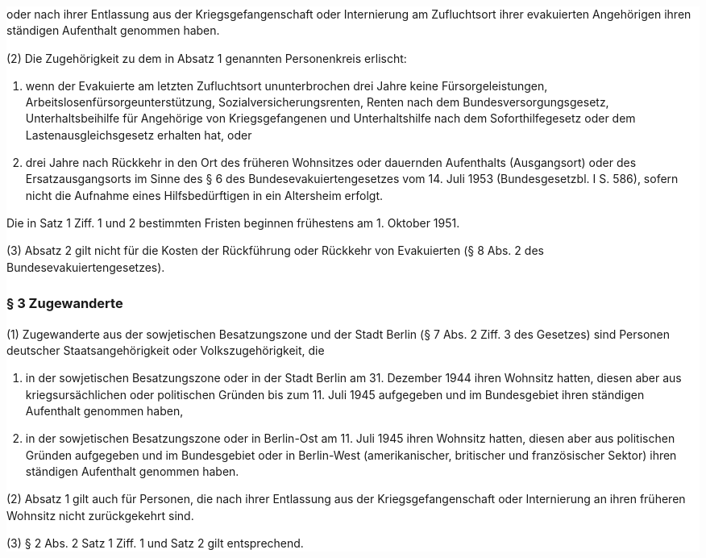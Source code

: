
oder nach ihrer Entlassung aus der Kriegsgefangenschaft oder Internierung
    am Zufluchtsort ihrer evakuierten Angehörigen ihren ständigen
    Aufenthalt genommen haben.




(2) Die Zugehörigkeit zu dem in Absatz 1 genannten Personenkreis
erlischt:

1.  wenn der Evakuierte am letzten Zufluchtsort ununterbrochen drei Jahre
    keine Fürsorgeleistungen, Arbeitslosenfürsorgeunterstützung,
    Sozialversicherungsrenten, Renten nach dem Bundesversorgungsgesetz,
    Unterhaltsbeihilfe für Angehörige von Kriegsgefangenen und
    Unterhaltshilfe nach dem Soforthilfegesetz oder dem
    Lastenausgleichsgesetz erhalten hat, oder


2.  drei Jahre nach Rückkehr in den Ort des früheren Wohnsitzes oder
    dauernden Aufenthalts (Ausgangsort) oder des Ersatzausgangsorts im
    Sinne des § 6 des Bundesevakuiertengesetzes vom 14. Juli 1953
    (Bundesgesetzbl. I S. 586), sofern nicht die Aufnahme eines
    Hilfsbedürftigen in ein Altersheim erfolgt.



Die in Satz 1 Ziff. 1 und 2 bestimmten Fristen beginnen frühestens am
1\. Oktober 1951.

(3) Absatz 2 gilt nicht für die Kosten der Rückführung oder Rückkehr
von Evakuierten (§ 8 Abs. 2 des Bundesevakuiertengesetzes).


### § 3 Zugewanderte

(1) Zugewanderte aus der sowjetischen Besatzungszone und der Stadt
Berlin (§ 7 Abs. 2 Ziff. 3 des Gesetzes) sind Personen deutscher
Staatsangehörigkeit oder Volkszugehörigkeit, die

1.  in der sowjetischen Besatzungszone oder in der Stadt Berlin am 31.
    Dezember 1944 ihren Wohnsitz hatten, diesen aber aus
    kriegsursächlichen oder politischen Gründen bis zum 11. Juli 1945
    aufgegeben und im Bundesgebiet ihren ständigen Aufenthalt genommen
    haben,


2.  in der sowjetischen Besatzungszone oder in Berlin-Ost am 11. Juli 1945
    ihren Wohnsitz hatten, diesen aber aus politischen Gründen aufgegeben
    und im Bundesgebiet oder in Berlin-West (amerikanischer, britischer
    und französischer Sektor) ihren ständigen Aufenthalt genommen haben.




(2) Absatz 1 gilt auch für Personen, die nach ihrer Entlassung aus der
Kriegsgefangenschaft oder Internierung an ihren früheren Wohnsitz
nicht zurückgekehrt sind.

(3) § 2 Abs. 2 Satz 1 Ziff. 1 und Satz 2 gilt entsprechend.
